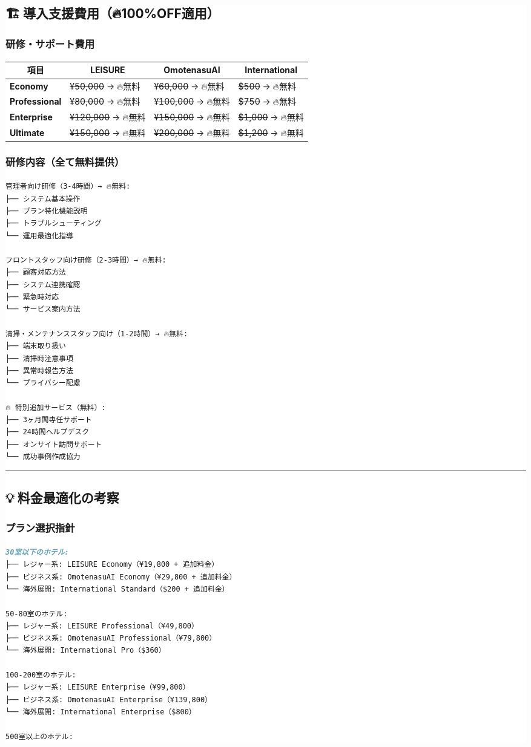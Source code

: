 
## 🏗️ **導入支援費用（🔥100%OFF適用）**

### **研修・サポート費用**
| 項目 | LEISURE | OmotenasuAI | International |
|------|---------|-------------|---------------|
| **Economy** | ~~¥50,000~~ → 🔥無料 | ~~¥60,000~~ → 🔥無料 | ~~$500~~ → 🔥無料 |
| **Professional** | ~~¥80,000~~ → 🔥無料 | ~~¥100,000~~ → 🔥無料 | ~~$750~~ → 🔥無料 |
| **Enterprise** | ~~¥120,000~~ → 🔥無料 | ~~¥150,000~~ → 🔥無料 | ~~$1,000~~ → 🔥無料 |
| **Ultimate** | ~~¥150,000~~ → 🔥無料 | ~~¥200,000~~ → 🔥無料 | ~~$1,200~~ → 🔥無料 |

### **研修内容（全て無料提供）**
```markdown
管理者向け研修（3-4時間）→ 🔥無料:
├── システム基本操作
├── プラン特化機能説明
├── トラブルシューティング
└── 運用最適化指導

フロントスタッフ向け研修（2-3時間）→ 🔥無料:
├── 顧客対応方法
├── システム連携確認
├── 緊急時対応
└── サービス案内方法

清掃・メンテナンススタッフ向け（1-2時間）→ 🔥無料:
├── 端末取り扱い
├── 清掃時注意事項
├── 異常時報告方法
└── プライバシー配慮

🔥 特別追加サービス（無料）:
├── 3ヶ月間専任サポート
├── 24時間ヘルプデスク
├── オンサイト訪問サポート
└── 成功事例作成協力
```

---

## 💡 **料金最適化の考察**

### **プラン選択指針**
```markdown
30室以下のホテル:
├── レジャー系: LEISURE Economy（¥19,800 + 追加料金）
├── ビジネス系: OmotenasuAI Economy（¥29,800 + 追加料金）
└── 海外展開: International Standard（$200 + 追加料金）

50-80室のホテル:
├── レジャー系: LEISURE Professional（¥49,800）
├── ビジネス系: OmotenasuAI Professional（¥79,800）
└── 海外展開: International Pro（$360）

100-200室のホテル:
├── レジャー系: LEISURE Enterprise（¥99,800）
├── ビジネス系: OmotenasuAI Enterprise（¥139,800）
└── 海外展開: International Enterprise（$800）

500室以上のホテル:
```